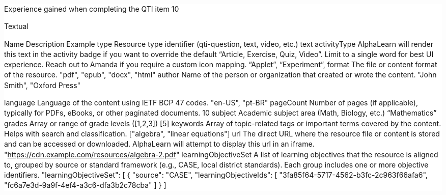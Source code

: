 Experience gained when completing the QTI item
10




Textual


Name
Description
Example
type
Resource type identifier (qti-question, text, video, etc.)
text
activityType
AlphaLearn will render this text in the activity badge if you want to override the default “Article, Exercise, Quiz, Video”. Limit to a single word for best UI experience. Reach out to Amanda if you require a custom icon mapping.
“Applet”, “Experiment”,
format
The file or content format of the resource.
"pdf", "epub", "docx", "html"
author
Name of the person or organization that created or wrote the content.
"John Smith", "Oxford Press"


language
Language of the content using IETF BCP 47 codes.
"en-US", "pt-BR"
pageCount
Number of pages (if applicable), typically for PDFs, eBooks, or other paginated documents.
10
subject
Academic subject area (Math, Biology, etc.)
“Mathematics”
grades
Array or range of grade levels ([1,2,3])
[5]
keywords
Array of topic-related tags or important terms covered by the content. Helps with search and classification.
["algebra", "linear equations"]
url
The direct URL where the resource file or content is stored and can be accessed or downloaded. AlphaLearn will attempt to display this url in an iframe.
"https://cdn.example.com/resources/algebra-2.pdf"
learningObjectiveSet
A list of learning objectives that the resource is aligned to, grouped by source or standard framework (e.g., CASE, local district standards). Each group includes one or more objective identifiers.
"learningObjectiveSet": [
  {
    "source": "CASE",
    "learningObjectiveIds": [
        "3fa85f64-5717-4562-b3fc-2c963f66afa6",
        "fc6a7e3d-9a9f-4ef4-a3c6-dfa3b2c78cba"
    ]
  }
]
